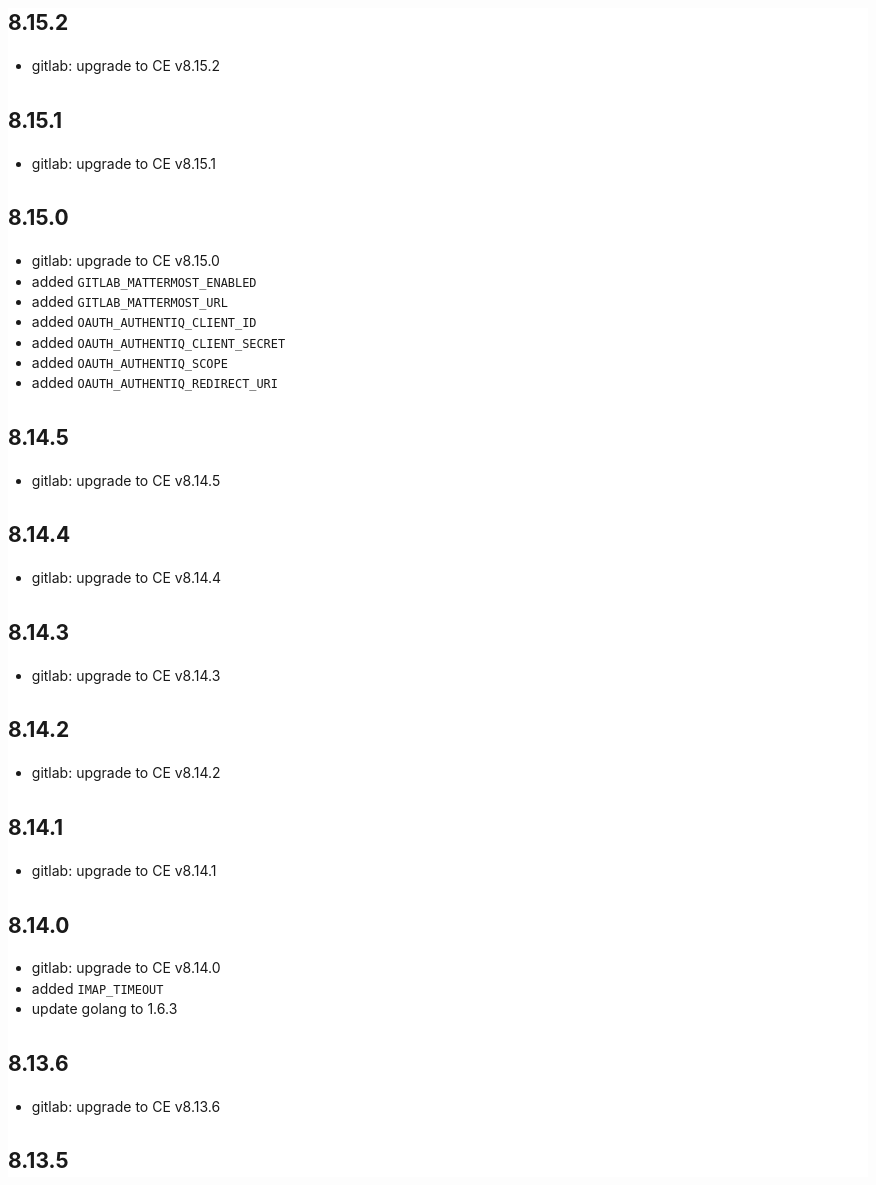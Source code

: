 ## 8.15.2

- gitlab: upgrade to CE v8.15.2

## 8.15.1

- gitlab: upgrade to CE v8.15.1

## 8.15.0

- gitlab: upgrade to CE v8.15.0
- added `GITLAB_MATTERMOST_ENABLED`
- added `GITLAB_MATTERMOST_URL`
- added `OAUTH_AUTHENTIQ_CLIENT_ID`
- added `OAUTH_AUTHENTIQ_CLIENT_SECRET`
- added `OAUTH_AUTHENTIQ_SCOPE`
- added `OAUTH_AUTHENTIQ_REDIRECT_URI`

## 8.14.5

- gitlab: upgrade to CE v8.14.5

## 8.14.4

- gitlab: upgrade to CE v8.14.4

## 8.14.3

- gitlab: upgrade to CE v8.14.3

## 8.14.2

- gitlab: upgrade to CE v8.14.2

## 8.14.1

- gitlab: upgrade to CE v8.14.1

## 8.14.0

- gitlab: upgrade to CE v8.14.0
- added `IMAP_TIMEOUT`
- update golang to 1.6.3

## 8.13.6

- gitlab: upgrade to CE v8.13.6

## 8.13.5
